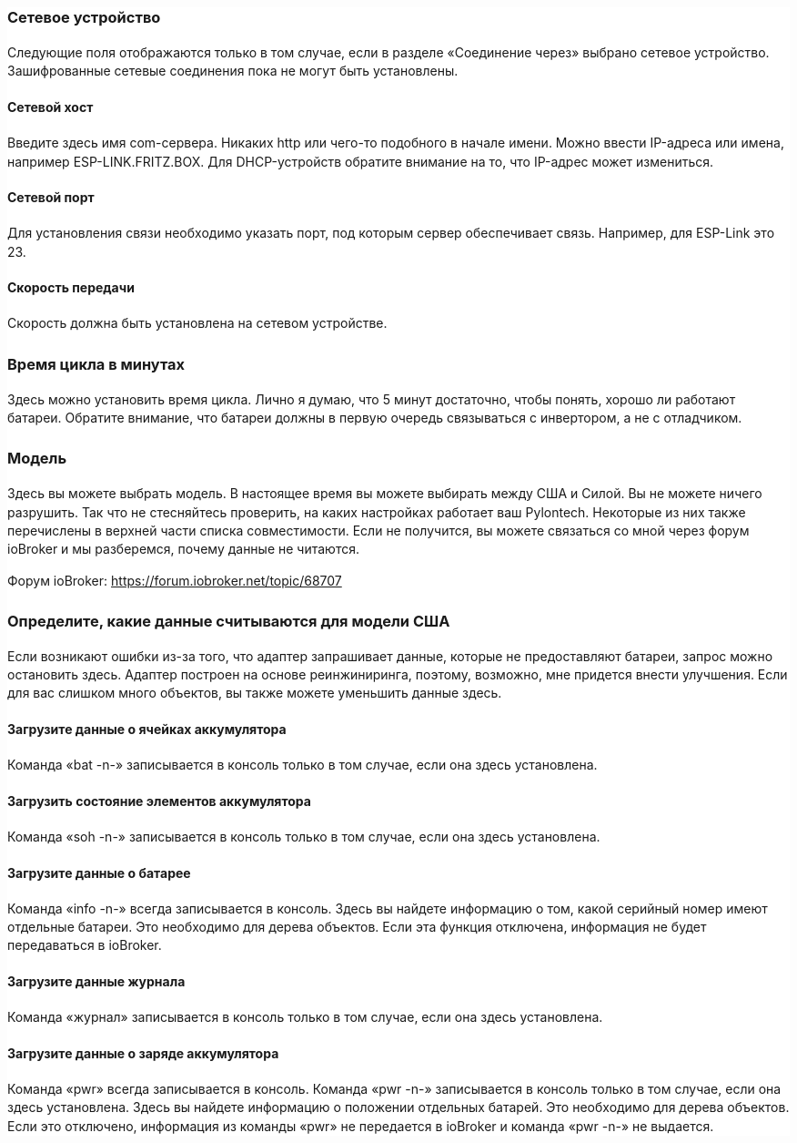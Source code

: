 ### Сетевое устройство
Следующие поля отображаются только в том случае, если в разделе «Соединение через» выбрано сетевое устройство.
Зашифрованные сетевые соединения пока не могут быть установлены.

#### Сетевой хост
Введите здесь имя com-сервера. Никаких http или чего-то подобного в начале имени. Можно ввести IP-адреса или имена, например ESP-LINK.FRITZ.BOX. Для DHCP-устройств обратите внимание на то, что IP-адрес может измениться.

#### Сетевой порт
Для установления связи необходимо указать порт, под которым сервер обеспечивает связь. Например, для ESP-Link это 23.

#### Скорость передачи
Скорость должна быть установлена на сетевом устройстве.

### Время цикла в минутах
Здесь можно установить время цикла. Лично я думаю, что 5 минут достаточно, чтобы понять, хорошо ли работают батареи. Обратите внимание, что батареи должны в первую очередь связываться с инвертором, а не с отладчиком.

### Модель
Здесь вы можете выбрать модель. В настоящее время вы можете выбирать между США и Силой. Вы не можете ничего разрушить. Так что не стесняйтесь проверить, на каких настройках работает ваш Pylontech. Некоторые из них также перечислены в верхней части списка совместимости. Если не получится, вы можете связаться со мной через форум ioBroker и мы разберемся, почему данные не читаются.

Форум ioBroker: https://forum.iobroker.net/topic/68707

### Определите, какие данные считываются для модели США
Если возникают ошибки из-за того, что адаптер запрашивает данные, которые не предоставляют батареи, запрос можно остановить здесь. Адаптер построен на основе реинжиниринга, поэтому, возможно, мне придется внести улучшения.
Если для вас слишком много объектов, вы также можете уменьшить данные здесь.

#### Загрузите данные о ячейках аккумулятора
Команда «bat -n-» записывается в консоль только в том случае, если она здесь установлена.

#### Загрузить состояние элементов аккумулятора
Команда «soh -n-» записывается в консоль только в том случае, если она здесь установлена.

#### Загрузите данные о батарее
Команда «info -n-» всегда записывается в консоль. Здесь вы найдете информацию о том, какой серийный номер имеют отдельные батареи. Это необходимо для дерева объектов. Если эта функция отключена, информация не будет передаваться в ioBroker.

#### Загрузите данные журнала
Команда «журнал» записывается в консоль только в том случае, если она здесь установлена.

#### Загрузите данные о заряде аккумулятора
Команда «pwr» всегда записывается в консоль. Команда «pwr -n-» записывается в консоль только в том случае, если она здесь установлена. Здесь вы найдете информацию о положении отдельных батарей. Это необходимо для дерева объектов. Если это отключено, информация из команды «pwr» не передается в ioBroker и команда «pwr -n-» не выдается.
